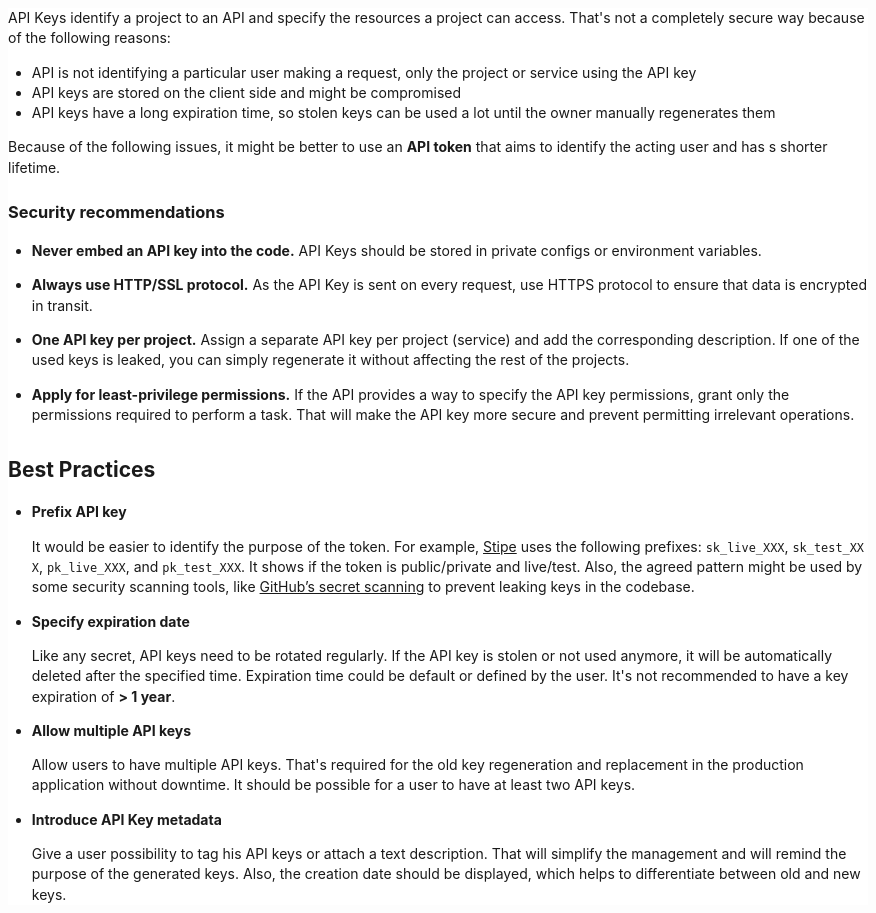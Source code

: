 API Keys identify a project to an API and specify the resources a project can access. That's not a completely secure way because of the following reasons:

- API is not identifying a particular user making a request, only the project or service using the API key
- API keys are stored on the client side and might be compromised
- API keys have a long expiration time, so stolen keys can be used a lot until the owner manually regenerates them

Because of the following issues, it might be better to use an **API token** that aims to identify the acting user and has s shorter lifetime.

### Security recommendations

- **Never embed an API key into the code.**
  API Keys should be stored in private configs or environment variables.

- **Always use HTTP/SSL protocol.**
  As the API Key is sent on every request, use HTTPS protocol to ensure that data is encrypted in transit.

- **One API key per project.**
  Assign a separate API key per project (service) and add the corresponding description. If one of the used keys is leaked, you can simply regenerate it without affecting the rest of the projects.

- **Apply for least-privilege permissions.**
  If the API provides a way to specify the API key permissions, grant only the permissions required to perform a task. That will make the API key more secure and prevent permitting irrelevant operations.

## Best Practices

- **Prefix API key**

  It would be easier to identify the purpose of the token. For example, [Stipe](https://stripe.com/docs/keys) uses the following prefixes: `sk_live_XXX`, `sk_test_XXX`, `pk_live_XXX`, and `pk_test_XXX`. It shows if the token is public/private and live/test. Also, the agreed pattern might be used by some security scanning tools, like [GitHub’s secret scanning](https://docs.github.com/en/code-security/secret-scanning/about-secret-scanning) to prevent leaking keys in the codebase.

- **Specify expiration date**
  
  Like any secret, API keys need to be rotated regularly. If the API key is stolen or not used anymore, it will be automatically deleted after the specified time. Expiration time could be default or defined by the user. It's not recommended to have a key expiration of **> 1 year**.

- **Allow multiple API keys**
  
  Allow users to have multiple API keys. That's required for the old key regeneration and replacement in the production application without downtime. It should be possible for a user to have at least two API keys.

- **Introduce API Key metadata**
  
  Give a user possibility to tag his API keys or attach a text description. That will simplify the management and will remind the purpose of the generated keys. Also, the creation date should be displayed, which helps to differentiate between old and new keys.
